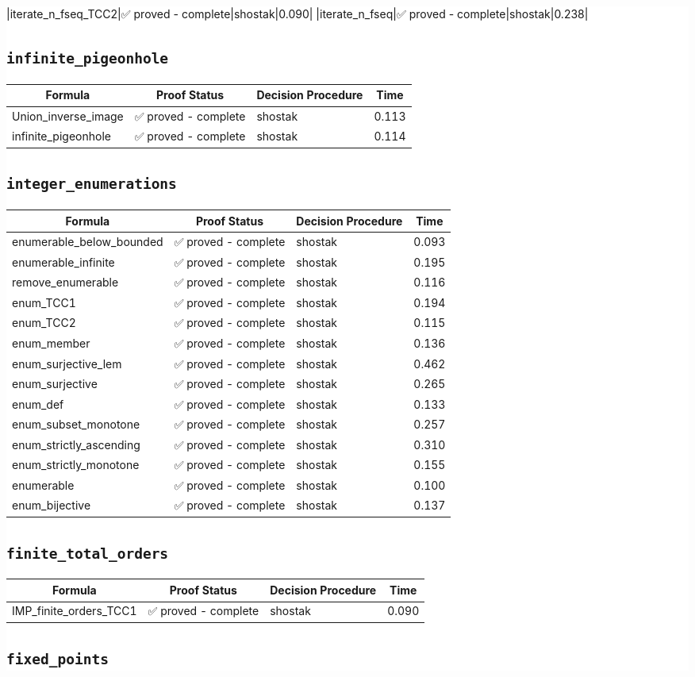 |iterate_n_fseq_TCC2|✅ proved - complete|shostak|0.090|
|iterate_n_fseq|✅ proved - complete|shostak|0.238|

## `infinite_pigeonhole`

| Formula | Proof Status | Decision Procedure | Time |
| ---     | ---          | ---                | ---  |
|Union_inverse_image|✅ proved - complete|shostak|0.113|
|infinite_pigeonhole|✅ proved - complete|shostak|0.114|

## `integer_enumerations`

| Formula | Proof Status | Decision Procedure | Time |
| ---     | ---          | ---                | ---  |
|enumerable_below_bounded|✅ proved - complete|shostak|0.093|
|enumerable_infinite|✅ proved - complete|shostak|0.195|
|remove_enumerable|✅ proved - complete|shostak|0.116|
|enum_TCC1|✅ proved - complete|shostak|0.194|
|enum_TCC2|✅ proved - complete|shostak|0.115|
|enum_member|✅ proved - complete|shostak|0.136|
|enum_surjective_lem|✅ proved - complete|shostak|0.462|
|enum_surjective|✅ proved - complete|shostak|0.265|
|enum_def|✅ proved - complete|shostak|0.133|
|enum_subset_monotone|✅ proved - complete|shostak|0.257|
|enum_strictly_ascending|✅ proved - complete|shostak|0.310|
|enum_strictly_monotone|✅ proved - complete|shostak|0.155|
|enumerable|✅ proved - complete|shostak|0.100|
|enum_bijective|✅ proved - complete|shostak|0.137|

## `finite_total_orders`

| Formula | Proof Status | Decision Procedure | Time |
| ---     | ---          | ---                | ---  |
|IMP_finite_orders_TCC1|✅ proved - complete|shostak|0.090|

## `fixed_points`
